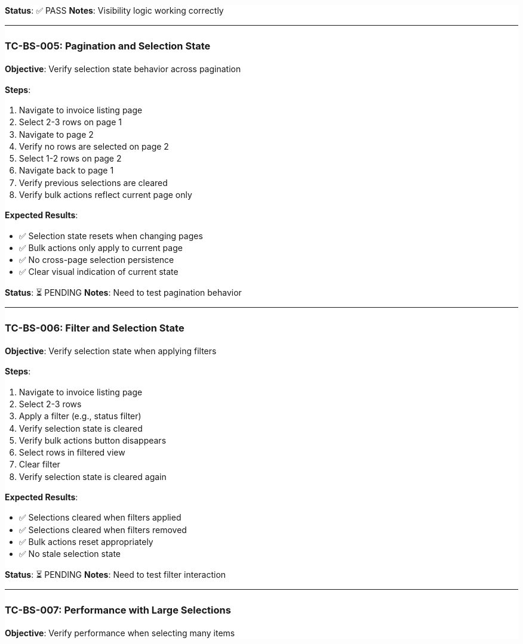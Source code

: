 **Status**: ✅ PASS
**Notes**: Visibility logic working correctly

---

### **TC-BS-005: Pagination and Selection State**
**Objective**: Verify selection state behavior across pagination

**Steps**:
1. Navigate to invoice listing page
2. Select 2-3 rows on page 1
3. Navigate to page 2
4. Verify no rows are selected on page 2
5. Select 1-2 rows on page 2
6. Navigate back to page 1
7. Verify previous selections are cleared
8. Verify bulk actions reflect current page only

**Expected Results**:
- ✅ Selection state resets when changing pages
- ✅ Bulk actions only apply to current page
- ✅ No cross-page selection persistence
- ✅ Clear visual indication of current state

**Status**: ⏳ PENDING
**Notes**: Need to test pagination behavior

---

### **TC-BS-006: Filter and Selection State**
**Objective**: Verify selection state when applying filters

**Steps**:
1. Navigate to invoice listing page
2. Select 2-3 rows
3. Apply a filter (e.g., status filter)
4. Verify selection state is cleared
5. Verify bulk actions button disappears
6. Select rows in filtered view
7. Clear filter
8. Verify selection state is cleared again

**Expected Results**:
- ✅ Selections cleared when filters applied
- ✅ Selections cleared when filters removed
- ✅ Bulk actions reset appropriately
- ✅ No stale selection state

**Status**: ⏳ PENDING
**Notes**: Need to test filter interaction

---

### **TC-BS-007: Performance with Large Selections**
**Objective**: Verify performance when selecting many items
